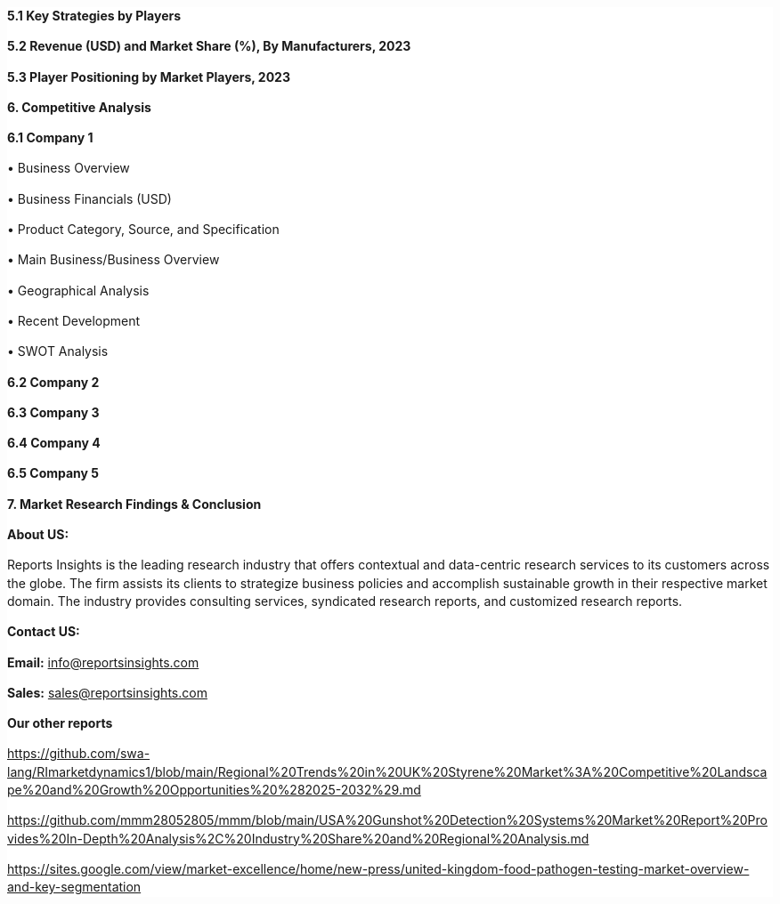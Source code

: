 <strong>5.1 Key Strategies by Players</strong>

<strong>5.2 Revenue (USD) and Market Share (%), By Manufacturers, 2023</strong>

<strong>5.3 Player Positioning by Market Players, 2023</strong>

<strong>6. Competitive Analysis</strong>

<strong>6.1 Company 1</strong>

• Business Overview

• Business Financials (USD)

• Product Category, Source, and Specification

• Main Business/Business Overview

• Geographical Analysis

• Recent Development

• SWOT Analysis

<strong>6.2 Company 2</strong>

<strong>6.3 Company 3</strong>

<strong>6.4 Company 4</strong>

<strong>6.5 Company 5</strong>

<strong>7. Market Research Findings &amp; Conclusion</strong>

<strong>About US:</strong>

Reports Insights is the leading research industry that offers contextual and data-centric research services to its customers across the globe. The firm assists its clients to strategize business policies and accomplish sustainable growth in their respective market domain. The industry provides consulting services, syndicated research reports, and customized research reports.

<strong>Contact US:</strong>

<p class=""""><b>Email:</b> <a href=mailto:info@reportsinsights.com>info@reportsinsights.com</a></p>
<p class=""""><b>Sales:</b> <a href=mailto:sales@reportsinsights.com>sales@reportsinsights.com</a></p>

<strong>Our other reports</strong>

<a href=https://github.com/swa-lang/RImarketdynamics1/blob/main/Regional%20Trends%20in%20UK%20Styrene%20Market%3A%20Competitive%20Landscape%20and%20Growth%20Opportunities%20%282025-2032%29.md>https://github.com/swa-lang/RImarketdynamics1/blob/main/Regional%20Trends%20in%20UK%20Styrene%20Market%3A%20Competitive%20Landscape%20and%20Growth%20Opportunities%20%282025-2032%29.md</a>

<a href=https://github.com/mmm28052805/mmm/blob/main/USA%20Gunshot%20Detection%20Systems%20Market%20Report%20Provides%20In-Depth%20Analysis%2C%20Industry%20Share%20and%20Regional%20Analysis.md>https://github.com/mmm28052805/mmm/blob/main/USA%20Gunshot%20Detection%20Systems%20Market%20Report%20Provides%20In-Depth%20Analysis%2C%20Industry%20Share%20and%20Regional%20Analysis.md</a>

<a href=https://sites.google.com/view/market-excellence/home/new-press/united-kingdom-food-pathogen-testing-market-overview-and-key-segmentation>https://sites.google.com/view/market-excellence/home/new-press/united-kingdom-food-pathogen-testing-market-overview-and-key-segmentation</a>
